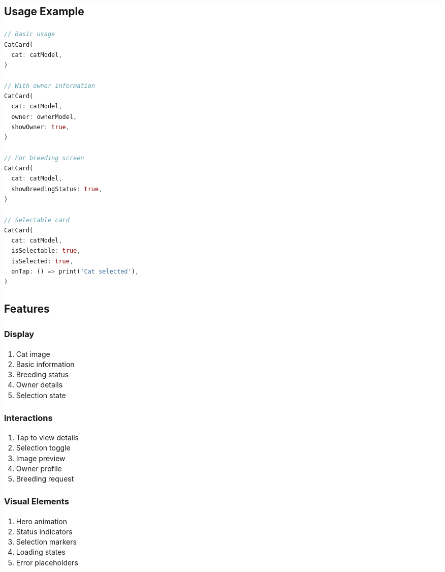 ## Usage Example

```dart
// Basic usage
CatCard(
  cat: catModel,
)

// With owner information
CatCard(
  cat: catModel,
  owner: ownerModel,
  showOwner: true,
)

// For breeding screen
CatCard(
  cat: catModel,
  showBreedingStatus: true,
)

// Selectable card
CatCard(
  cat: catModel,
  isSelectable: true,
  isSelected: true,
  onTap: () => print('Cat selected'),
)
```

## Features

### Display
1. Cat image
2. Basic information
3. Breeding status
4. Owner details
5. Selection state

### Interactions
1. Tap to view details
2. Selection toggle
3. Image preview
4. Owner profile
5. Breeding request

### Visual Elements
1. Hero animation
2. Status indicators
3. Selection markers
4. Loading states
5. Error placeholders
